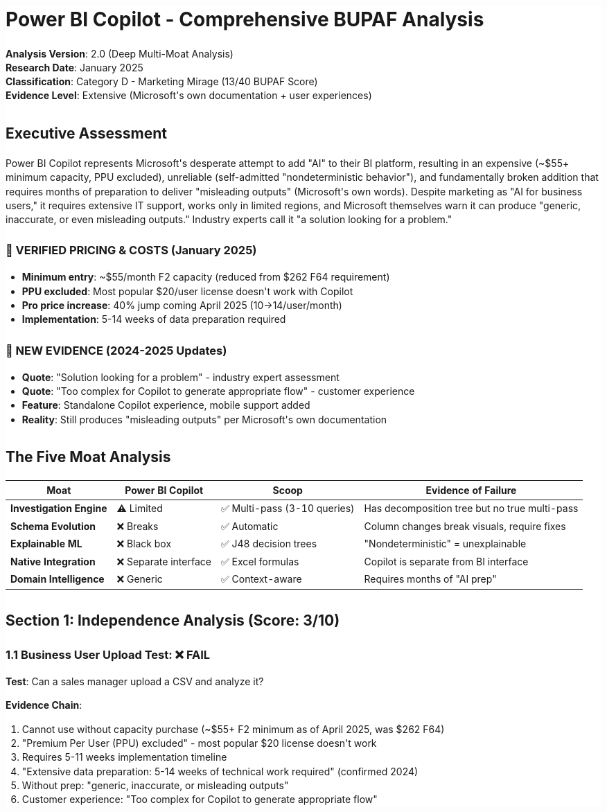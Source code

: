 # Power BI Copilot - Comprehensive BUPAF Analysis

**Analysis Version**: 2.0 (Deep Multi-Moat Analysis)  
**Research Date**: January 2025  
**Classification**: Category D - Marketing Mirage (13/40 BUPAF Score)  
**Evidence Level**: Extensive (Microsoft's own documentation + user experiences)

## Executive Assessment

Power BI Copilot represents Microsoft's desperate attempt to add "AI" to their BI platform, resulting in an expensive (~$55+ minimum capacity, PPU excluded), unreliable (self-admitted "nondeterministic behavior"), and fundamentally broken addition that requires months of preparation to deliver "misleading outputs" (Microsoft's own words). Despite marketing as "AI for business users," it requires extensive IT support, works only in limited regions, and Microsoft themselves warn it can produce "generic, inaccurate, or even misleading outputs." Industry experts call it "a solution looking for a problem."

### 🔴 VERIFIED PRICING & COSTS (January 2025)
- **Minimum entry**: ~$55/month F2 capacity (reduced from $262 F64 requirement)
- **PPU excluded**: Most popular $20/user license doesn't work with Copilot
- **Pro price increase**: 40% jump coming April 2025 ($10→$14/user/month)
- **Implementation**: 5-14 weeks of data preparation required

### 🔴 NEW EVIDENCE (2024-2025 Updates)
- **Quote**: "Solution looking for a problem" - industry expert assessment
- **Quote**: "Too complex for Copilot to generate appropriate flow" - customer experience
- **Feature**: Standalone Copilot experience, mobile support added
- **Reality**: Still produces "misleading outputs" per Microsoft's own documentation

## The Five Moat Analysis

| Moat | Power BI Copilot | Scoop | Evidence of Failure |
|------|------------------|-------|-------------------|
| **Investigation Engine** | ⚠️ Limited | ✅ Multi-pass (3-10 queries) | Has decomposition tree but no true multi-pass |
| **Schema Evolution** | ❌ Breaks | ✅ Automatic | Column changes break visuals, require fixes |
| **Explainable ML** | ❌ Black box | ✅ J48 decision trees | "Nondeterministic" = unexplainable |
| **Native Integration** | ❌ Separate interface | ✅ Excel formulas | Copilot is separate from BI interface |
| **Domain Intelligence** | ❌ Generic | ✅ Context-aware | Requires months of "AI prep" |

## Section 1: Independence Analysis (Score: 3/10)

### 1.1 Business User Upload Test: ❌ FAIL

**Test**: Can a sales manager upload a CSV and analyze it?

**Evidence Chain**:
1. Cannot use without capacity purchase (~$55+ F2 minimum as of April 2025, was $262 F64)
2. "Premium Per User (PPU) excluded" - most popular $20 license doesn't work
3. Requires 5-11 weeks implementation timeline
4. "Extensive data preparation: 5-14 weeks of technical work required" (confirmed 2024)
5. Without prep: "generic, inaccurate, or misleading outputs"
6. Customer experience: "Too complex for Copilot to generate appropriate flow"
